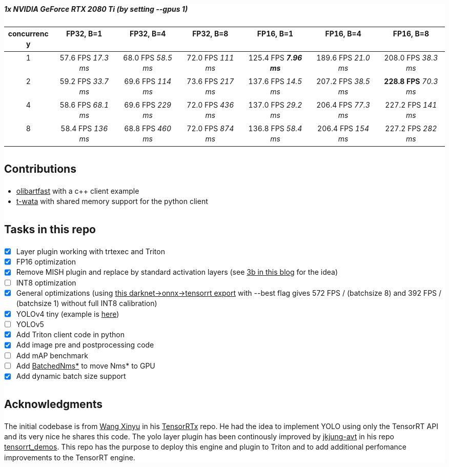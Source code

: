 ##### 1x NVIDIA GeForce RTX 2080 Ti (by setting --gpus 1)

| concurrency | FP32, B=1           | FP32, B=4           | FP32, B=8          | FP16, B=1                | FP16, B=4            | FP16, B=8                |
|:-----------:|:-------------------:|:-------------------:|:------------------:|:------------------------:|:--------------------:|:------------------------:|
| 1           | 57.6 FPS  *17.3 ms* | 68.0 FPS  *58.5 ms* | 72.0 FPS  *111 ms* | 125.4 FPS  **_7.96 ms_** | 189.6 FPS  *21.0 ms* | 208.0 FPS  *38.3 ms*     |
| 2           | 59.2 FPS  *33.7 ms* | 69.6 FPS  *114 ms*  | 73.6 FPS  *217 ms* | 137.6 FPS  *14.5 ms*     | 207.2 FPS  *38.5 ms* | **228.8 FPS**  *70.3 ms* |
| 4           | 58.6 FPS  *68.1 ms* | 69.6 FPS  *229 ms*  | 72.0 FPS  *436 ms* | 137.0 FPS  *29.2 ms*     | 206.4 FPS  *77.3 ms* | 227.2 FPS  *141 ms*      |
| 8           | 58.4 FPS  *136 ms*  | 68.8 FPS  *460 ms*  | 72.0 FPS  *874 ms* | 136.8 FPS  *58.4 ms*     | 206.4 FPS  *154 ms*  | 227.2 FPS  *282 ms*      |

## Contributions

- [olibartfast](https://github.com/olibartfast) with a c++ client example
- [t-wata](https://github.com/t-wata) with shared memory support for the python client

## Tasks in this repo

- [x] Layer plugin working with trtexec and Triton
- [x] FP16 optimization
- [x] Remove MISH plugin and replace by standard activation layers (see [3b in this blog](https://jkjung-avt.github.io/tensorrt-yolov4/) for the idea)
- [ ] INT8 optimization
- [x] General optimizations (using [this darknet->onnx->tensorrt export](https://github.com/Tianxiaomo/pytorch-YOLOv4#5-onnx2tensorrt-evolving) with --best flag gives 572 FPS / (batchsize 8) and 392 FPS / (batchsize 1) without full INT8 calibration)
- [x] YOLOv4 tiny (example is [here](https://github.com/tjuskyzhang/yolov4-tiny-tensorrt))
- [ ] YOLOv5
- [x] Add Triton client code in python
- [x] Add image pre and postprocessing code
- [ ] Add mAP benchmark
- [ ] Add [BatchedNms*](https://github.com/NVIDIA/TensorRT/tree/master/plugin/batchedNms*Plugin) to move Nms* to GPU
- [x] Add dynamic batch size support

## Acknowledgments

The initial codebase is from [Wang Xinyu](https://github.com/wang-xinyu) in his [TensorRTx](https://github.com/wang-xinyu/tensorrtx) repo. He had the idea to implement YOLO using only the TensorRT API and its very nice he shares this code. The yolo layer plugin has been continously improved by [jkjung-avt](https://github.com/jkjung-avt) in his repo [tensorrt_demos](https://github.com/jkjung-avt/tensorrt_demos). This repo has the purpose to deploy this engine and plugin to Triton and to add additional perfomance improvements to the TensorRT engine.
